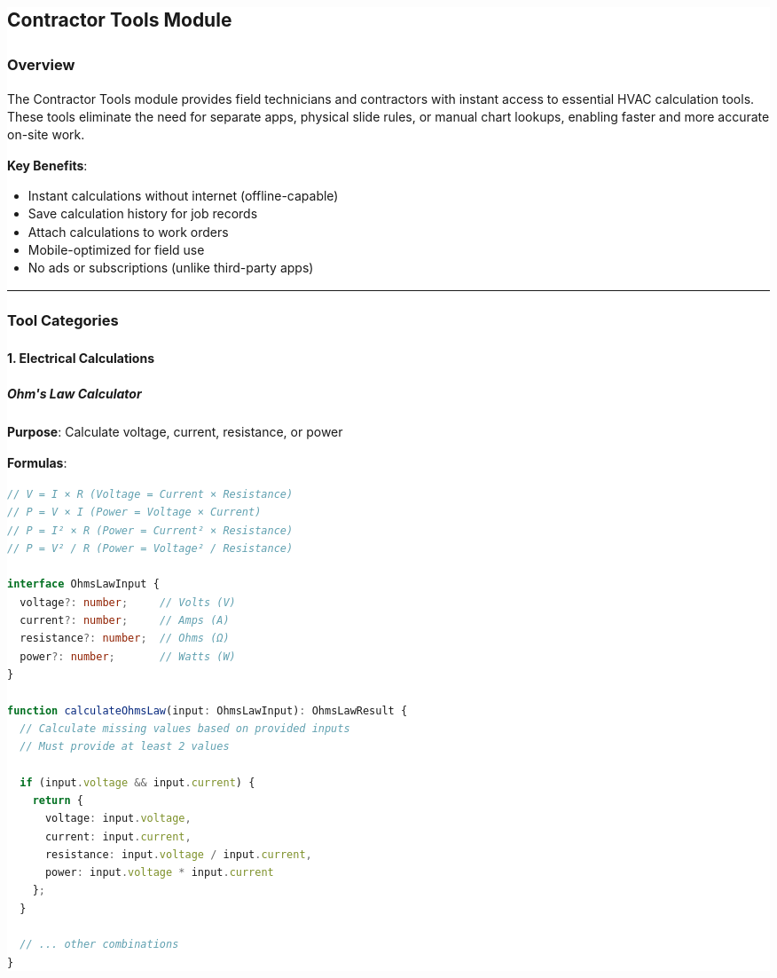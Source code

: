 ## Contractor Tools Module

### Overview

The Contractor Tools module provides field technicians and contractors with instant access to essential HVAC calculation tools. These tools eliminate the need for separate apps, physical slide rules, or manual chart lookups, enabling faster and more accurate on-site work.

**Key Benefits**:
- Instant calculations without internet (offline-capable)
- Save calculation history for job records
- Attach calculations to work orders
- Mobile-optimized for field use
- No ads or subscriptions (unlike third-party apps)

---

### Tool Categories

#### 1. Electrical Calculations

##### Ohm's Law Calculator
**Purpose**: Calculate voltage, current, resistance, or power

**Formulas**:
```typescript
// V = I × R (Voltage = Current × Resistance)
// P = V × I (Power = Voltage × Current)
// P = I² × R (Power = Current² × Resistance)
// P = V² / R (Power = Voltage² / Resistance)

interface OhmsLawInput {
  voltage?: number;     // Volts (V)
  current?: number;     // Amps (A)
  resistance?: number;  // Ohms (Ω)
  power?: number;       // Watts (W)
}

function calculateOhmsLaw(input: OhmsLawInput): OhmsLawResult {
  // Calculate missing values based on provided inputs
  // Must provide at least 2 values
  
  if (input.voltage && input.current) {
    return {
      voltage: input.voltage,
      current: input.current,
      resistance: input.voltage / input.current,
      power: input.voltage * input.current
    };
  }
  
  // ... other combinations
}
```

